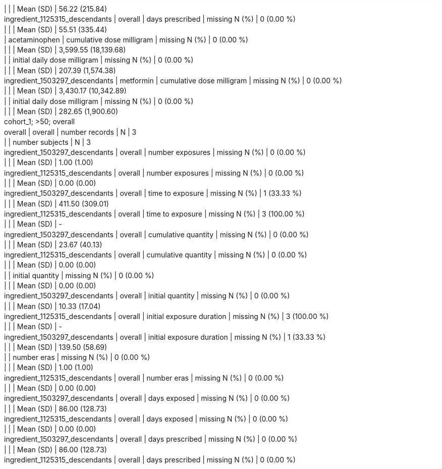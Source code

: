 |  |  | Mean (SD) | 56.22 (215.84)  
ingredient_1125315_descendants | overall | days prescribed | missing N (%) | 0 (0.00 %)  
|  |  | Mean (SD) | 55.51 (335.44)  
| acetaminophen | cumulative dose milligram | missing N (%) | 0 (0.00 %)  
|  |  | Mean (SD) | 3,599.55 (18,139.68)  
|  | initial daily dose milligram | missing N (%) | 0 (0.00 %)  
|  |  | Mean (SD) | 207.39 (1,574.38)  
ingredient_1503297_descendants | metformin | cumulative dose milligram | missing N (%) | 0 (0.00 %)  
|  |  | Mean (SD) | 3,430.17 (10,342.89)  
|  | initial daily dose milligram | missing N (%) | 0 (0.00 %)  
|  |  | Mean (SD) | 282.65 (1,900.60)  
cohort_1; >50; overall  
overall | overall | number records | N | 3  
|  | number subjects | N | 3  
ingredient_1503297_descendants | overall | number exposures | missing N (%) | 0 (0.00 %)  
|  |  | Mean (SD) | 1.00 (1.00)  
ingredient_1125315_descendants | overall | number exposures | missing N (%) | 0 (0.00 %)  
|  |  | Mean (SD) | 0.00 (0.00)  
ingredient_1503297_descendants | overall | time to exposure | missing N (%) | 1 (33.33 %)  
|  |  | Mean (SD) | 411.50 (309.01)  
ingredient_1125315_descendants | overall | time to exposure | missing N (%) | 3 (100.00 %)  
|  |  | Mean (SD) | -  
ingredient_1503297_descendants | overall | cumulative quantity | missing N (%) | 0 (0.00 %)  
|  |  | Mean (SD) | 23.67 (40.13)  
ingredient_1125315_descendants | overall | cumulative quantity | missing N (%) | 0 (0.00 %)  
|  |  | Mean (SD) | 0.00 (0.00)  
|  | initial quantity | missing N (%) | 0 (0.00 %)  
|  |  | Mean (SD) | 0.00 (0.00)  
ingredient_1503297_descendants | overall | initial quantity | missing N (%) | 0 (0.00 %)  
|  |  | Mean (SD) | 10.33 (17.04)  
ingredient_1125315_descendants | overall | initial exposure duration | missing N (%) | 3 (100.00 %)  
|  |  | Mean (SD) | -  
ingredient_1503297_descendants | overall | initial exposure duration | missing N (%) | 1 (33.33 %)  
|  |  | Mean (SD) | 139.50 (58.69)  
|  | number eras | missing N (%) | 0 (0.00 %)  
|  |  | Mean (SD) | 1.00 (1.00)  
ingredient_1125315_descendants | overall | number eras | missing N (%) | 0 (0.00 %)  
|  |  | Mean (SD) | 0.00 (0.00)  
ingredient_1503297_descendants | overall | days exposed | missing N (%) | 0 (0.00 %)  
|  |  | Mean (SD) | 86.00 (128.73)  
ingredient_1125315_descendants | overall | days exposed | missing N (%) | 0 (0.00 %)  
|  |  | Mean (SD) | 0.00 (0.00)  
ingredient_1503297_descendants | overall | days prescribed | missing N (%) | 0 (0.00 %)  
|  |  | Mean (SD) | 86.00 (128.73)  
ingredient_1125315_descendants | overall | days prescribed | missing N (%) | 0 (0.00 %)  